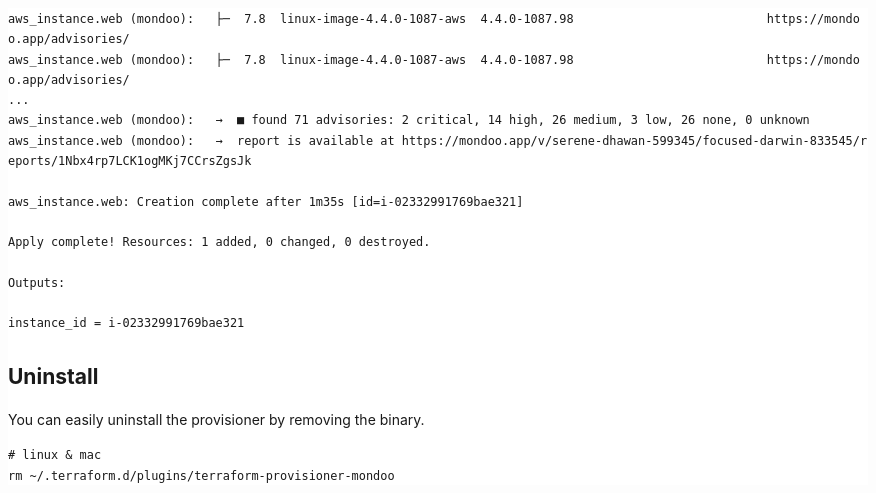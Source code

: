 ```
aws_instance.web (mondoo):   ├─  7.8  linux-image-4.4.0-1087-aws  4.4.0-1087.98                           https://mondoo.app/advisories/
aws_instance.web (mondoo):   ├─  7.8  linux-image-4.4.0-1087-aws  4.4.0-1087.98                           https://mondoo.app/advisories/
...
aws_instance.web (mondoo):   →  ■ found 71 advisories: 2 critical, 14 high, 26 medium, 3 low, 26 none, 0 unknown
aws_instance.web (mondoo):   →  report is available at https://mondoo.app/v/serene-dhawan-599345/focused-darwin-833545/reports/1Nbx4rp7LCK1ogMKj7CCrsZgsJk

aws_instance.web: Creation complete after 1m35s [id=i-02332991769bae321]

Apply complete! Resources: 1 added, 0 changed, 0 destroyed.

Outputs:

instance_id = i-02332991769bae321

```

## Uninstall

You can easily uninstall the provisioner by removing the binary.

```
# linux & mac
rm ~/.terraform.d/plugins/terraform-provisioner-mondoo
```